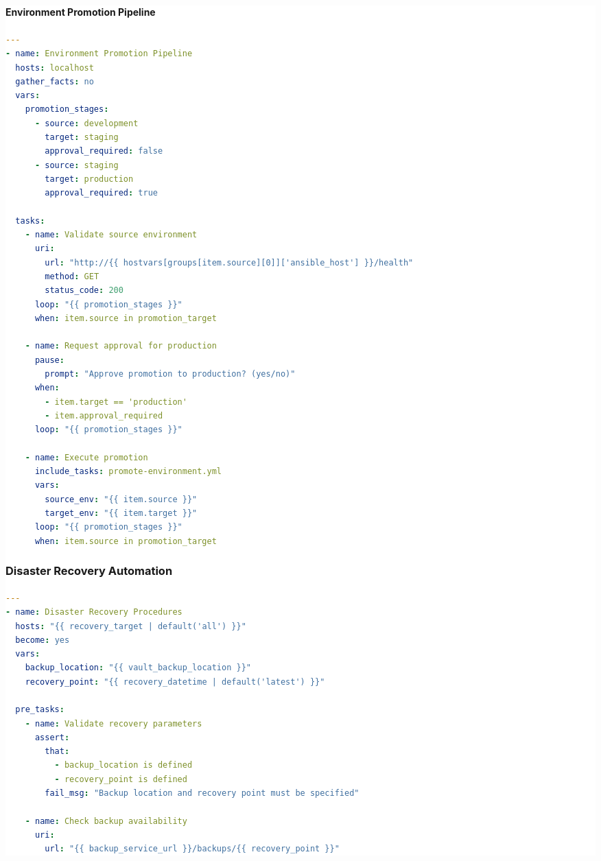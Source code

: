 #### Environment Promotion Pipeline

```yaml
---
- name: Environment Promotion Pipeline
  hosts: localhost
  gather_facts: no
  vars:
    promotion_stages:
      - source: development
        target: staging
        approval_required: false
      - source: staging
        target: production
        approval_required: true
        
  tasks:
    - name: Validate source environment
      uri:
        url: "http://{{ hostvars[groups[item.source][0]]['ansible_host'] }}/health"
        method: GET
        status_code: 200
      loop: "{{ promotion_stages }}"
      when: item.source in promotion_target

    - name: Request approval for production
      pause:
        prompt: "Approve promotion to production? (yes/no)"
      when: 
        - item.target == 'production'
        - item.approval_required
      loop: "{{ promotion_stages }}"

    - name: Execute promotion
      include_tasks: promote-environment.yml
      vars:
        source_env: "{{ item.source }}"
        target_env: "{{ item.target }}"
      loop: "{{ promotion_stages }}"
      when: item.source in promotion_target
```

### Disaster Recovery Automation

```yaml
---
- name: Disaster Recovery Procedures
  hosts: "{{ recovery_target | default('all') }}"
  become: yes
  vars:
    backup_location: "{{ vault_backup_location }}"
    recovery_point: "{{ recovery_datetime | default('latest') }}"
    
  pre_tasks:
    - name: Validate recovery parameters
      assert:
        that:
          - backup_location is defined
          - recovery_point is defined
        fail_msg: "Backup location and recovery point must be specified"

    - name: Check backup availability
      uri:
        url: "{{ backup_service_url }}/backups/{{ recovery_point }}"
```